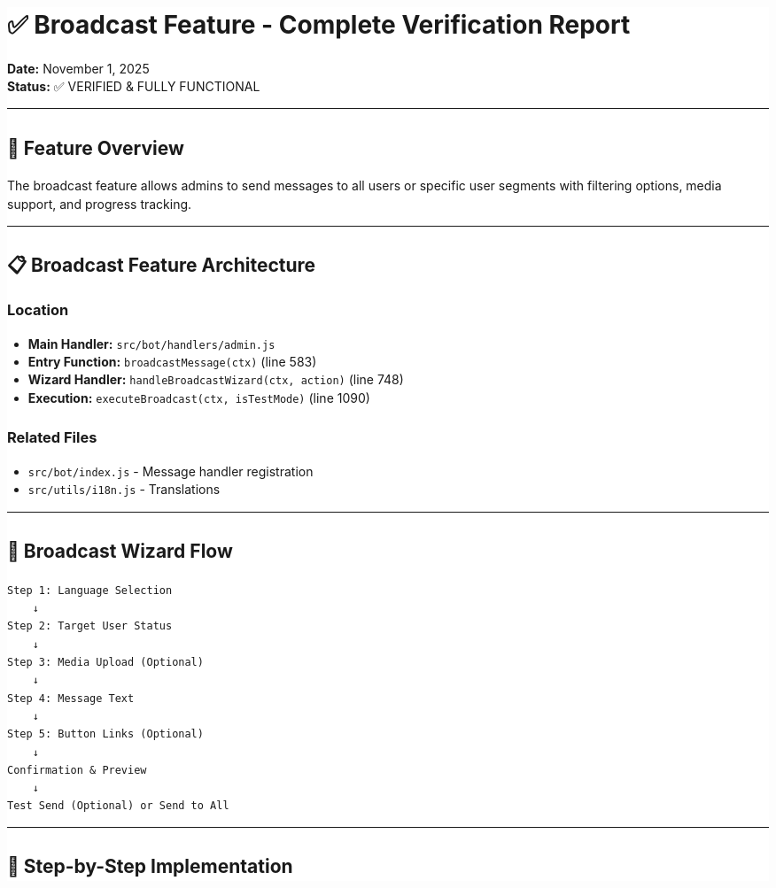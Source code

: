 # ✅ Broadcast Feature - Complete Verification Report

**Date:** November 1, 2025  
**Status:** ✅ VERIFIED & FULLY FUNCTIONAL

---

## 🎯 Feature Overview

The broadcast feature allows admins to send messages to all users or specific user segments with filtering options, media support, and progress tracking.

---

## 📋 Broadcast Feature Architecture

### Location
- **Main Handler:** `src/bot/handlers/admin.js`
- **Entry Function:** `broadcastMessage(ctx)` (line 583)
- **Wizard Handler:** `handleBroadcastWizard(ctx, action)` (line 748)
- **Execution:** `executeBroadcast(ctx, isTestMode)` (line 1090)

### Related Files
- `src/bot/index.js` - Message handler registration
- `src/utils/i18n.js` - Translations

---

## 🔄 Broadcast Wizard Flow

```
Step 1: Language Selection
    ↓
Step 2: Target User Status
    ↓
Step 3: Media Upload (Optional)
    ↓
Step 4: Message Text
    ↓
Step 5: Button Links (Optional)
    ↓
Confirmation & Preview
    ↓
Test Send (Optional) or Send to All
```

---

## 🧙 Step-by-Step Implementation
